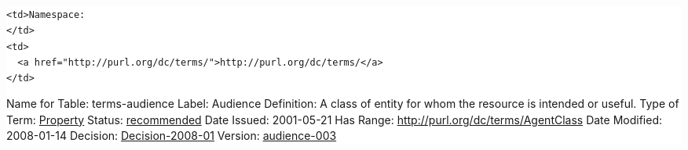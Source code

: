     <td>Namespace:
    </td>
    <td>
      <a href="http://purl.org/dc/terms/">http://purl.org/dc/terms/</a>
    </td>
  </tr>
  <tr>
    <td>Name for Table:
    </td>
    <td>terms-audience</td>
  </tr>
  <tr>
    <td>Label:
    </td>
    <td>Audience</td>
  </tr>
  <tr>
    <td>Definition:
    </td>
    <td>A class of entity for whom the resource is intended or useful.</td>
  </tr>
  <tr>
    <td>Type of Term:
    </td>
    <td>
      <a href="http://www.w3.org/1999/02/22-rdf-syntax-ns#Property">Property</a>
    </td>
  </tr>
  <tr>
    <td>Status:
    </td>
    <td>
      <a href="http://dublincore.org/usage/documents/process/#recommended">recommended</a>
    </td>
  </tr>
  <tr>
    <td>Date Issued:
    </td>
    <td>2001-05-21</td>
  </tr>
  <tr>
    <td>Has Range:
    </td>
    <td>
      <a href="http://purl.org/dc/terms/AgentClass">http://purl.org/dc/terms/AgentClass</a>
    </td>
  </tr>
  <tr>
    <td>Date Modified:
    </td>
    <td>2008-01-14</td>
  </tr>
  <tr>
    <td>Decision:
    </td>
    <td>
      <a href="http://dublincore.org/usage/decisions/#Decision-2008-01">Decision-2008-01</a>
    </td>
  </tr>
  <tr>
    <td>Version:
    </td>
    <td>
      <a href="http://dublincore.org/usage/terms/history/#audience-003">audience-003</a>
